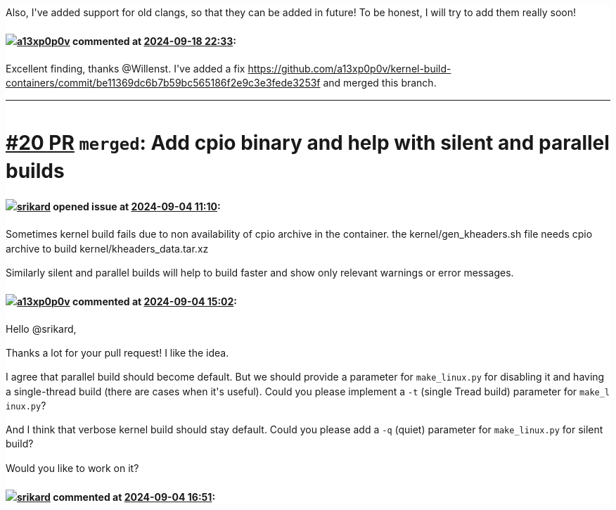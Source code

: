 Also, I've added support for old clangs, so that they can be added in future! To be honest, I will try to add them really soon!

#### <img src="https://avatars.githubusercontent.com/u/1419667?u=de82e29061c3ef5f1c19f95528f8a82b08051fd2&v=4" width="50">[a13xp0p0v](https://github.com/a13xp0p0v) commented at [2024-09-18 22:33](https://github.com/a13xp0p0v/kernel-build-containers/pull/21#issuecomment-2359562645):

Excellent finding, thanks @Willenst.
I've added a fix https://github.com/a13xp0p0v/kernel-build-containers/commit/be11369dc6b7b59bc565186f2e9c3e3fede3253f and merged this branch.


-------------------------------------------------------------------------------

# [\#20 PR](https://github.com/a13xp0p0v/kernel-build-containers/pull/20) `merged`: Add cpio binary and help with silent and parallel builds

#### <img src="https://avatars.githubusercontent.com/u/1080524?v=4" width="50">[srikard](https://github.com/srikard) opened issue at [2024-09-04 11:10](https://github.com/a13xp0p0v/kernel-build-containers/pull/20):

Sometimes kernel build fails due to non availability of cpio archive in the container.
the kernel/gen_kheaders.sh file needs cpio archive to build kernel/kheaders_data.tar.xz

Similarly silent and parallel builds will help to build faster and show only relevant warnings or error messages.

#### <img src="https://avatars.githubusercontent.com/u/1419667?u=de82e29061c3ef5f1c19f95528f8a82b08051fd2&v=4" width="50">[a13xp0p0v](https://github.com/a13xp0p0v) commented at [2024-09-04 15:02](https://github.com/a13xp0p0v/kernel-build-containers/pull/20#issuecomment-2329307798):

Hello @srikard,

Thanks a lot for your pull request! I like the idea.

I agree that parallel build should become default.
But we should provide a parameter for `make_linux.py` for disabling it and having a single-thread build (there are cases when it's useful).
Could you please implement a `-t` (single Tread build) parameter for `make_linux.py`?

And I think that verbose kernel build should stay default.
Could you please add a `-q` (quiet) parameter for `make_linux.py` for silent build?

Would you like to work on it?

#### <img src="https://avatars.githubusercontent.com/u/1080524?v=4" width="50">[srikard](https://github.com/srikard) commented at [2024-09-04 16:51](https://github.com/a13xp0p0v/kernel-build-containers/pull/20#issuecomment-2329554385):
